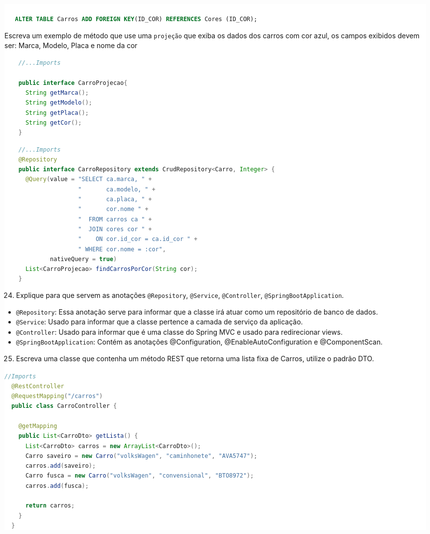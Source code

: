 ```SQL

   ALTER TABLE Carros ADD FOREIGN KEY(ID_COR) REFERENCES Cores (ID_COR);
```
  Escreva um exemplo de método que use uma `projeção` que exiba os dados dos carros com cor azul, os campos exibidos devem ser:
     Marca, Modelo, Placa e nome da cor

```Java
    //...Imports

    public interface CarroProjecao{
      String getMarca();
      String getModelo();
      String getPlaca();
      String getCor();
    }
```

```Java
    //...Imports
    @Repository
    public interface CarroRepository extends CrudRepository<Carro, Integer> {
      @Query(value = "SELECT ca.marca, " +
                     "       ca.modelo, " + 
                     "       ca.placa, " +
                     "       cor.nome " +
                     "  FROM carros ca " + 
                     "  JOIN cores cor " +
                     "    ON cor.id_cor = ca.id_cor " +
                     " WHERE cor.nome = :cor",
             nativeQuery = true)
      List<CarroProjecao> findCarrosPorCor(String cor);
    }
```

24) Explique para que servem as anotações `@Repository`, `@Service`, `@Controller`, `@SpringBootApplication`.
  * `@Repository`: Essa anotação serve para informar que a classe irá atuar como um repositório de banco de dados.
  * `@Service`: Usado para informar que a classe pertence a camada de serviço da aplicação.
  * `@Controller`: Usado para informar que é uma classe do Spring MVC e usado para redirecionar views.
  * `@SpringBootApplication`: Contém as anotações @Configuration, @EnableAutoConfiguration e @ComponentScan.

25) Escreva uma classe que contenha um método REST que retorna uma lista fixa de Carros, utilize o padrão DTO.
  ```Java
  //Imports
    @RestController
    @RequestMapping("/carros")
    public class CarroController {
      
      @getMapping
      public List<CarroDto> getLista() {
        List<CarroDto> carros = new ArrayList<CarroDto>();
        Carro saveiro = new Carro("volksWagen", "caminhonete", "AVA5747");
        carros.add(saveiro);
        Carro fusca = new Carro("volksWagen", "convensional", "BTO8972");
        carros.add(fusca);
        
        return carros;
      }
    }
  ```

